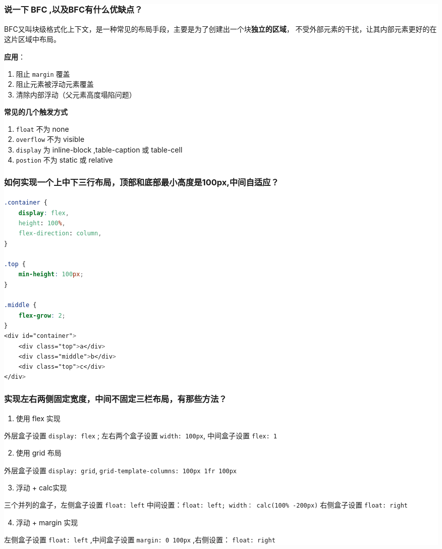 ### 说一下 BFC ,以及BFC有什么优缺点？ 

BFC又叫块级格式化上下文，是一种常见的布局手段，主要是为了创建出一个块**独立的区域**， 不受外部元素的干扰，让其内部元素更好的在这片区域中布局。

**应用**：

1. 阻止 `margin` 覆盖
2. 阻止元素被浮动元素覆盖
3. 清除内部浮动（父元素高度塌陷问题）

**常见的几个触发方式**

1. `float` 不为 none
2. `overflow` 不为 visible
3. `display` 为 inline-block ,table-caption 或 table-cell
4. `postion` 不为 static 或 relative

### 如何实现一个上中下三行布局，顶部和底部最小高度是100px,中间自适应？

``` css
.container {
    display: flex,
    height: 100%,
    flex-direction: column,
}

.top {
	min-height: 100px;
}

.middle {
	flex-grow: 2;
}
<div id="container">
	<div class="top">a</div>
	<div class="middle">b</div>
	<div class="top">c</div>
</div>
```

### 实现左右两侧固定宽度，中间不固定三栏布局，有那些方法？

1. 使用 flex 实现

外层盒子设置 `display: flex` ; 左右两个盒子设置 `width: 100px`, 中间盒子设置 `flex: 1` 

2. 使用 grid 布局

外层盒子设置 `display: grid`, `grid-template-columns: 100px 1fr 100px` 

3. 浮动 + calc实现

三个并列的盒子，左侧盒子设置 `float: left` 中间设置：`float: left; width： calc(100% -200px)` 右侧盒子设置 `float: right`

4. 浮动 + margin 实现

左侧盒子设置 `float: left` ,中间盒子设置 `margin: 0 100px` ,右侧设置： `float: right` 
